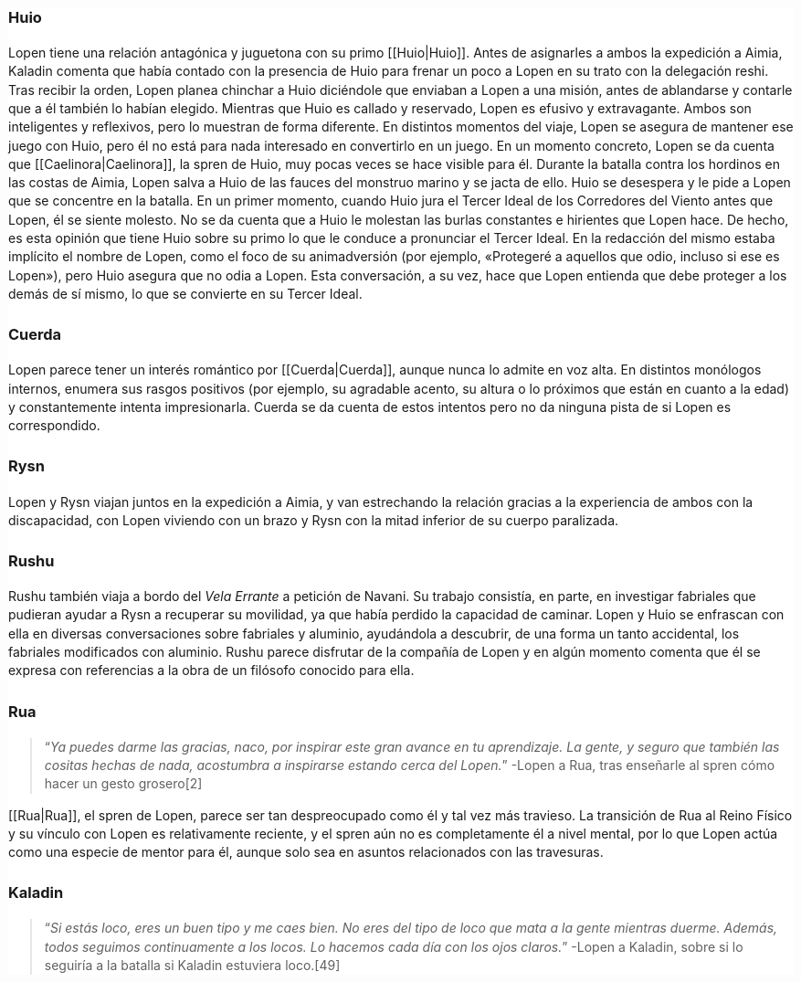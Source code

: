 ### Huio
Lopen tiene una relación antagónica y juguetona con su primo [[Huio\|Huio]]. Antes de asignarles a ambos la expedición a Aimia, Kaladin comenta que había contado con la presencia de Huio para frenar un poco a Lopen en su trato con la delegación reshi. Tras recibir la orden, Lopen planea chinchar a Huio diciéndole que enviaban a Lopen a una misión, antes de ablandarse y contarle que a él también lo habían elegido. Mientras que Huio es callado y reservado, Lopen es efusivo y extravagante. Ambos son inteligentes y reflexivos, pero lo muestran de forma diferente. En distintos momentos del viaje, Lopen se asegura de mantener ese juego con Huio, pero él no está para nada interesado en convertirlo en un juego. En un momento concreto, Lopen se da cuenta que [[Caelinora\|Caelinora]], la spren de Huio, muy pocas veces se hace visible para él.
Durante la batalla contra los hordinos en las costas de Aimia, Lopen salva a Huio de las fauces del monstruo marino y se jacta de ello. Huio se desespera y le pide a Lopen que se concentre en la batalla. En un primer momento, cuando Huio jura el Tercer Ideal de los Corredores del Viento antes que Lopen, él se siente molesto. No se da cuenta que a Huio le molestan las burlas constantes e hirientes que Lopen hace. De hecho, es esta opinión que tiene Huio sobre su primo lo que le conduce a pronunciar el Tercer Ideal. En la redacción del mismo estaba implícito el nombre de Lopen, como el foco de su animadversión (por ejemplo, «Protegeré a aquellos que odio, incluso si ese es Lopen»), pero Huio asegura que no odia a Lopen. Esta conversación, a su vez, hace que Lopen entienda que debe proteger a los demás de sí mismo, lo que se convierte en su Tercer Ideal.

### Cuerda
Lopen parece tener un interés romántico por [[Cuerda\|Cuerda]], aunque nunca lo admite en voz alta. En distintos monólogos internos, enumera sus rasgos positivos (por ejemplo, su agradable acento, su altura o lo próximos que están en cuanto a la edad) y constantemente intenta impresionarla. Cuerda se da cuenta de estos intentos pero no da ninguna pista de si Lopen es correspondido.

### Rysn
Lopen y Rysn viajan juntos en la expedición a Aimia, y van estrechando la relación gracias a la experiencia de ambos con la discapacidad, con Lopen viviendo con un brazo y Rysn con la mitad inferior de su cuerpo paralizada.

### Rushu
Rushu también viaja a bordo del *Vela Errante* a petición de Navani. Su trabajo consistía, en parte, en investigar fabriales que pudieran ayudar a Rysn a recuperar su movilidad, ya que había perdido la capacidad de caminar. Lopen y Huio se enfrascan con ella en diversas conversaciones sobre fabriales y aluminio, ayudándola a descubrir, de una forma un tanto accidental, los fabriales modificados con aluminio. Rushu parece disfrutar de la compañía de Lopen y en algún momento comenta que él se expresa con referencias a la obra de un filósofo conocido para ella.

### Rua
>“*Ya puedes darme las gracias, naco, por inspirar este gran avance en tu aprendizaje. La gente, y seguro que también las cositas hechas de nada, acostumbra a inspirarse estando cerca del Lopen.*”
\-Lopen a Rua, tras enseñarle al spren cómo hacer un gesto grosero[2]


[[Rua\|Rua]], el spren de Lopen, parece ser tan despreocupado como él y tal vez más travieso. La transición de Rua al Reino Físico y su vínculo con Lopen es relativamente reciente, y el spren aún no es completamente él a nivel mental, por lo que Lopen actúa como una especie de mentor para él, aunque solo sea en asuntos relacionados con las travesuras.

### Kaladin
>“*Si estás loco, eres un buen tipo y me caes bien. No eres del tipo de loco que mata a la gente mientras duerme. Además, todos seguimos continuamente a los locos. Lo hacemos cada día con los ojos claros.*”
\-Lopen a Kaladin, sobre si lo seguiría a la batalla si Kaladin estuviera loco.[49]
